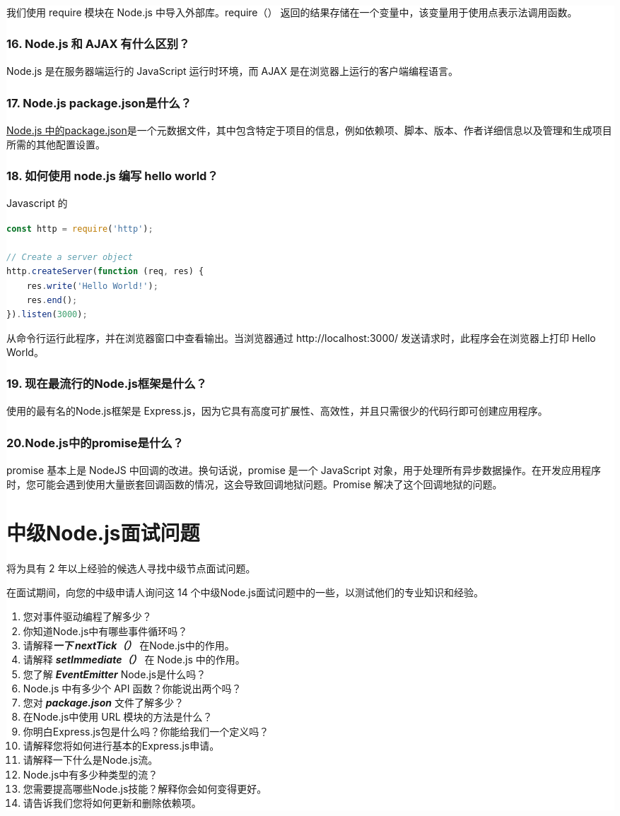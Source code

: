 我们使用 require 模块在 Node.js 中导入外部库。require（） 返回的结果存储在一个变量中，该变量用于使用点表示法调用函数。

### 16. Node.js 和 AJAX 有什么区别？

Node.js 是在服务器端运行的 JavaScript 运行时环境，而 AJAX 是在浏览器上运行的客户端编程语言。

### 17. Node.js package.json是什么？

[Node.js 中的package.json](https://www.geeksforgeeks.org/node-js-package-json/)是一个元数据文件，其中包含特定于项目的信息，例如依赖项、脚本、版本、作者详细信息以及管理和生成项目所需的其他配置设置。

### 18. 如何使用 node.js 编写 hello world？

Javascript 的

```javascript
const http = require('http');

// Create a server object
http.createServer(function (req, res) {
    res.write('Hello World!'); 
    res.end();
}).listen(3000);
```

从命令行运行此程序，并在浏览器窗口中查看输出。当浏览器通过 http://localhost:3000/ 发送请求时，此程序会在浏览器上打印 Hello World。

### 19. 现在最流行的Node.js框架是什么？

使用的最有名的Node.js框架是 Express.js，因为它具有高度可扩展性、高效性，并且只需很少的代码行即可创建应用程序。

### 20.Node.js中的promise是什么？

promise 基本上是 NodeJS 中回调的改进。换句话说，promise 是一个 JavaScript 对象，用于处理所有异步数据操作。在开发应用程序时，您可能会遇到使用大量嵌套回调函数的情况，这会导致回调地狱问题。Promise 解决了这个回调地狱的问题。



# 中级Node.js面试问题

将为具有 2 年以上经验的候选人寻找中级节点面试问题。

在面试期间，向您的中级申请人询问这 14 个中级Node.js面试问题中的一些，以测试他们的专业知识和经验。

1. 您对事件驱动编程了解多少？
2. 你知道Node.js中有哪些事件循环吗？
3. 请解释***一下 nextTick（）*** 在Node.js中的作用。
4. 请解释 ***setImmediate（）*** 在 Node.js 中的作用。
5. 您了解 ***EventEmitter*** Node.js是什么吗？
6. Node.js 中有多少个 API 函数？你能说出两个吗？
7. 您对 ***package.json*** 文件了解多少？
8. 在Node.js中使用 URL 模块的方法是什么？
9. 你明白Express.js包是什么吗？你能给我们一个定义吗？
10. 请解释您将如何进行基本的Express.js申请。
11. 请解释一下什么是Node.js流。
12. Node.js中有多少种类型的流？
13. 您需要提高哪些Node.js技能？解释你会如何变得更好。
14. 请告诉我们您将如何更新和删除依赖项。
